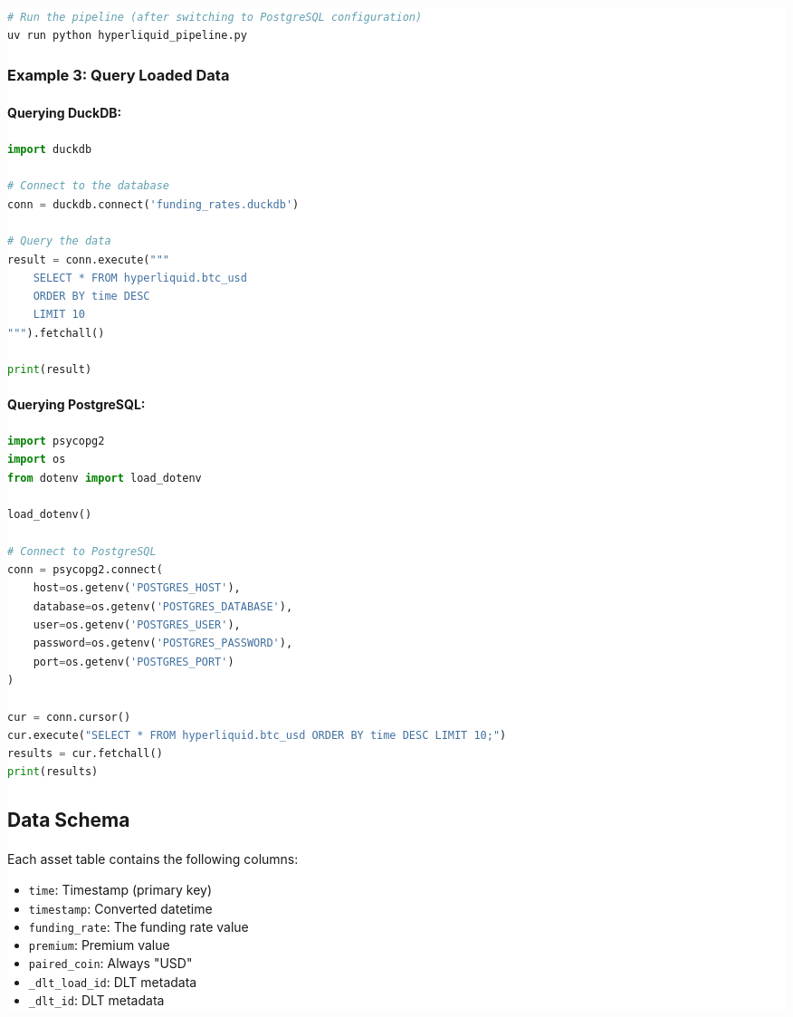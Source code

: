 ```bash
# Run the pipeline (after switching to PostgreSQL configuration)
uv run python hyperliquid_pipeline.py
```

### Example 3: Query Loaded Data

#### Querying DuckDB:
```python
import duckdb

# Connect to the database
conn = duckdb.connect('funding_rates.duckdb')

# Query the data
result = conn.execute("""
    SELECT * FROM hyperliquid.btc_usd 
    ORDER BY time DESC 
    LIMIT 10
""").fetchall()

print(result)
```

#### Querying PostgreSQL:
```python
import psycopg2
import os
from dotenv import load_dotenv

load_dotenv()

# Connect to PostgreSQL
conn = psycopg2.connect(
    host=os.getenv('POSTGRES_HOST'),
    database=os.getenv('POSTGRES_DATABASE'),
    user=os.getenv('POSTGRES_USER'),
    password=os.getenv('POSTGRES_PASSWORD'),
    port=os.getenv('POSTGRES_PORT')
)

cur = conn.cursor()
cur.execute("SELECT * FROM hyperliquid.btc_usd ORDER BY time DESC LIMIT 10;")
results = cur.fetchall()
print(results)
```

## Data Schema

Each asset table contains the following columns:

- `time`: Timestamp (primary key)
- `timestamp`: Converted datetime
- `funding_rate`: The funding rate value
- `premium`: Premium value
- `paired_coin`: Always "USD"
- `_dlt_load_id`: DLT metadata
- `_dlt_id`: DLT metadata
